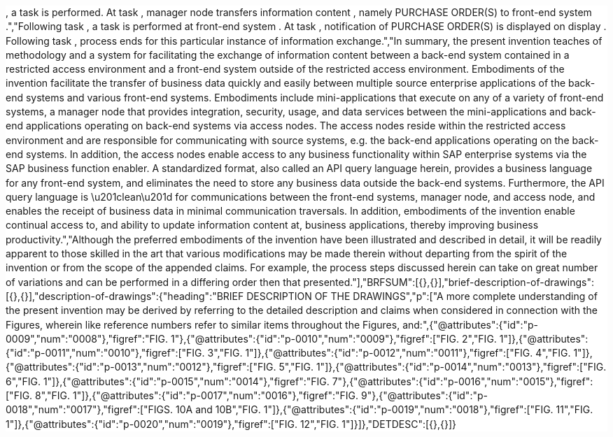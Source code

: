 , a task  is performed. At task , manager node  transfers information content , namely PURCHASE ORDER(S) to front-end system .","Following task , a task  is performed at front-end system . At task , notification  of PURCHASE ORDER(S) is displayed on display . Following task , process  ends for this particular instance of information exchange.","In summary, the present invention teaches of methodology and a system for facilitating the exchange of information content between a back-end system contained in a restricted access environment and a front-end system outside of the restricted access environment. Embodiments of the invention facilitate the transfer of business data quickly and easily between multiple source enterprise applications of the back-end systems and various front-end systems. Embodiments include mini-applications that execute on any of a variety of front-end systems, a manager node that provides integration, security, usage, and data services between the mini-applications and back-end applications operating on back-end systems via access nodes. The access nodes reside within the restricted access environment and are responsible for communicating with source systems, e.g. the back-end applications operating on the back-end systems. In addition, the access nodes enable access to any business functionality within SAP enterprise systems via the SAP business function enabler. A standardized format, also called an API query language herein, provides a business language for any front-end system, and eliminates the need to store any business data outside the back-end systems. Furthermore, the API query language is \u201clean\u201d for communications between the front-end systems, manager node, and access node, and enables the receipt of business data in minimal communication traversals. In addition, embodiments of the invention enable continual access to, and ability to update information content at, business applications, thereby improving business productivity.","Although the preferred embodiments of the invention have been illustrated and described in detail, it will be readily apparent to those skilled in the art that various modifications may be made therein without departing from the spirit of the invention or from the scope of the appended claims. For example, the process steps discussed herein can take on great number of variations and can be performed in a differing order then that presented."],"BRFSUM":[{},{}],"brief-description-of-drawings":[{},{}],"description-of-drawings":{"heading":"BRIEF DESCRIPTION OF THE DRAWINGS","p":["A more complete understanding of the present invention may be derived by referring to the detailed description and claims when considered in connection with the Figures, wherein like reference numbers refer to similar items throughout the Figures, and:",{"@attributes":{"id":"p-0009","num":"0008"},"figref":"FIG. 1"},{"@attributes":{"id":"p-0010","num":"0009"},"figref":["FIG. 2","FIG. 1"]},{"@attributes":{"id":"p-0011","num":"0010"},"figref":["FIG. 3","FIG. 1"]},{"@attributes":{"id":"p-0012","num":"0011"},"figref":["FIG. 4","FIG. 1"]},{"@attributes":{"id":"p-0013","num":"0012"},"figref":["FIG. 5","FIG. 1"]},{"@attributes":{"id":"p-0014","num":"0013"},"figref":["FIG. 6","FIG. 1"]},{"@attributes":{"id":"p-0015","num":"0014"},"figref":"FIG. 7"},{"@attributes":{"id":"p-0016","num":"0015"},"figref":["FIG. 8","FIG. 1"]},{"@attributes":{"id":"p-0017","num":"0016"},"figref":"FIG. 9"},{"@attributes":{"id":"p-0018","num":"0017"},"figref":["FIGS. 10A and 10B","FIG. 1"]},{"@attributes":{"id":"p-0019","num":"0018"},"figref":["FIG. 11","FIG. 1"]},{"@attributes":{"id":"p-0020","num":"0019"},"figref":["FIG. 12","FIG. 1"]}]},"DETDESC":[{},{}]}
